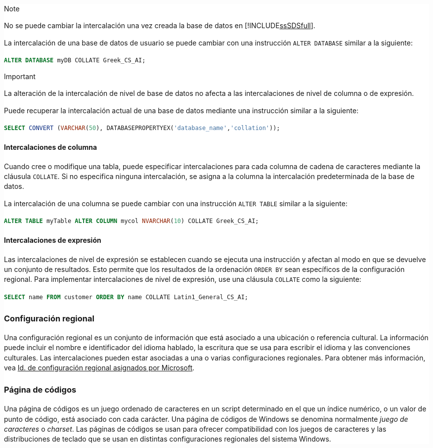 > [!NOTE]
> No se puede cambiar la intercalación una vez creada la base de datos en [!INCLUDE[ssSDSfull](../../includes/sssdsfull-md.md)].

La intercalación de una base de datos de usuario se puede cambiar con una instrucción `ALTER DATABASE` similar a la siguiente:

```sql
ALTER DATABASE myDB COLLATE Greek_CS_AI;
```

> [!IMPORTANT]
> La alteración de la intercalación de nivel de base de datos no afecta a las intercalaciones de nivel de columna o de expresión.

Puede recuperar la intercalación actual de una base de datos mediante una instrucción similar a la siguiente:

```sql
SELECT CONVERT (VARCHAR(50), DATABASEPROPERTYEX('database_name','collation'));
```

#### <a name="column-level-collations"></a><a name="Column-level-collations"></a> Intercalaciones de columna    
Cuando cree o modifique una tabla, puede especificar intercalaciones para cada columna de cadena de caracteres mediante la cláusula `COLLATE`. Si no especifica ninguna intercalación, se asigna a la columna la intercalación predeterminada de la base de datos.    

La intercalación de una columna se puede cambiar con una instrucción `ALTER TABLE` similar a la siguiente:

```sql
ALTER TABLE myTable ALTER COLUMN mycol NVARCHAR(10) COLLATE Greek_CS_AI;
```
    
#### <a name="expression-level-collations"></a><a name="Expression-level-collations"></a> Intercalaciones de expresión    
Las intercalaciones de nivel de expresión se establecen cuando se ejecuta una instrucción y afectan al modo en que se devuelve un conjunto de resultados. Esto permite que los resultados de la ordenación `ORDER BY` sean específicos de la configuración regional. Para implementar intercalaciones de nivel de expresión, use una cláusula `COLLATE` como la siguiente:    
    
```sql    
SELECT name FROM customer ORDER BY name COLLATE Latin1_General_CS_AI;    
```    
    
###  <a name="locale"></a><a name="Locale_Defn"></a> Configuración regional    
Una configuración regional es un conjunto de información que está asociado a una ubicación o referencia cultural. La información puede incluir el nombre e identificador del idioma hablado, la escritura que se usa para escribir el idioma y las convenciones culturales. Las intercalaciones pueden estar asociadas a una o varias configuraciones regionales. Para obtener más información, vea [Id. de configuración regional asignados por Microsoft](https://msdn.microsoft.com/goglobal/bb964664.aspx).    
    
###  <a name="code-page"></a><a name="Code_Page_Defn"></a> Página de códigos    
Una página de códigos es un juego ordenado de caracteres en un script determinado en el que un índice numérico, o un valor de punto de código, está asociado con cada carácter. Una página de códigos de Windows se denomina normalmente *juego de caracteres* o *charset*. Las páginas de códigos se usan para ofrecer compatibilidad con los juegos de caracteres y las distribuciones de teclado que se usan en distintas configuraciones regionales del sistema Windows.     
 